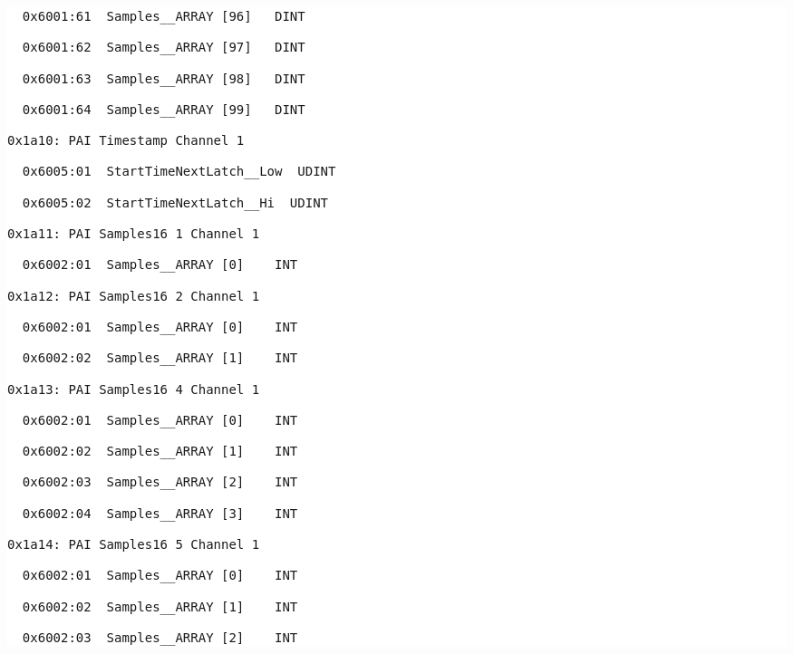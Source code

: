 </tr>
<tr>
<td colspan=3 align="left"><pre>  0x6001:61  Samples__ARRAY [96]   DINT</pre></td>
</tr>
<tr>
<td colspan=3 align="left"><pre>  0x6001:62  Samples__ARRAY [97]   DINT</pre></td>
</tr>
<tr>
<td colspan=3 align="left"><pre>  0x6001:63  Samples__ARRAY [98]   DINT</pre></td>
</tr>
<tr>
<td colspan=3 align="left"><pre>  0x6001:64  Samples__ARRAY [99]   DINT</pre></td>
</tr>
<tr>
<td colspan=3 align="left"><pre>0x1a10: PAI Timestamp Channel 1</pre></td>
</tr>
<tr>
<td colspan=3 align="left"><pre>  0x6005:01  StartTimeNextLatch__Low  UDINT</pre></td>
</tr>
<tr>
<td colspan=3 align="left"><pre>  0x6005:02  StartTimeNextLatch__Hi  UDINT</pre></td>
</tr>
<tr>
<td colspan=3 align="left"><pre>0x1a11: PAI Samples16 1 Channel 1</pre></td>
</tr>
<tr>
<td colspan=3 align="left"><pre>  0x6002:01  Samples__ARRAY [0]    INT</pre></td>
</tr>
<tr>
<td colspan=3 align="left"><pre>0x1a12: PAI Samples16 2 Channel 1</pre></td>
</tr>
<tr>
<td colspan=3 align="left"><pre>  0x6002:01  Samples__ARRAY [0]    INT</pre></td>
</tr>
<tr>
<td colspan=3 align="left"><pre>  0x6002:02  Samples__ARRAY [1]    INT</pre></td>
</tr>
<tr>
<td colspan=3 align="left"><pre>0x1a13: PAI Samples16 4 Channel 1</pre></td>
</tr>
<tr>
<td colspan=3 align="left"><pre>  0x6002:01  Samples__ARRAY [0]    INT</pre></td>
</tr>
<tr>
<td colspan=3 align="left"><pre>  0x6002:02  Samples__ARRAY [1]    INT</pre></td>
</tr>
<tr>
<td colspan=3 align="left"><pre>  0x6002:03  Samples__ARRAY [2]    INT</pre></td>
</tr>
<tr>
<td colspan=3 align="left"><pre>  0x6002:04  Samples__ARRAY [3]    INT</pre></td>
</tr>
<tr>
<td colspan=3 align="left"><pre>0x1a14: PAI Samples16 5 Channel 1</pre></td>
</tr>
<tr>
<td colspan=3 align="left"><pre>  0x6002:01  Samples__ARRAY [0]    INT</pre></td>
</tr>
<tr>
<td colspan=3 align="left"><pre>  0x6002:02  Samples__ARRAY [1]    INT</pre></td>
</tr>
<tr>
<td colspan=3 align="left"><pre>  0x6002:03  Samples__ARRAY [2]    INT</pre></td>
</tr>